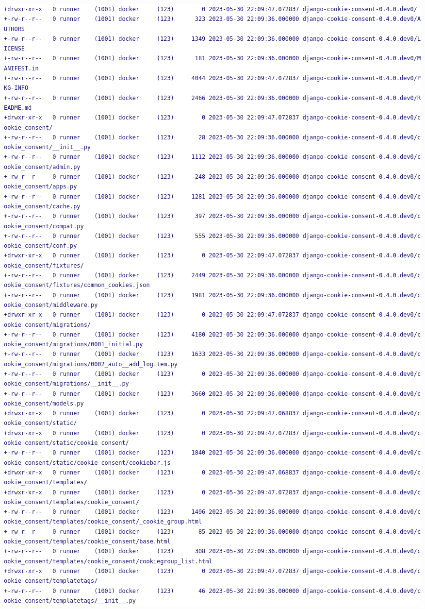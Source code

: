 ```diff
+drwxr-xr-x   0 runner    (1001) docker     (123)        0 2023-05-30 22:09:47.072837 django-cookie-consent-0.4.0.dev0/
+-rw-r--r--   0 runner    (1001) docker     (123)      323 2023-05-30 22:09:36.000000 django-cookie-consent-0.4.0.dev0/AUTHORS
+-rw-r--r--   0 runner    (1001) docker     (123)     1349 2023-05-30 22:09:36.000000 django-cookie-consent-0.4.0.dev0/LICENSE
+-rw-r--r--   0 runner    (1001) docker     (123)      181 2023-05-30 22:09:36.000000 django-cookie-consent-0.4.0.dev0/MANIFEST.in
+-rw-r--r--   0 runner    (1001) docker     (123)     4044 2023-05-30 22:09:47.072837 django-cookie-consent-0.4.0.dev0/PKG-INFO
+-rw-r--r--   0 runner    (1001) docker     (123)     2466 2023-05-30 22:09:36.000000 django-cookie-consent-0.4.0.dev0/README.md
+drwxr-xr-x   0 runner    (1001) docker     (123)        0 2023-05-30 22:09:47.072837 django-cookie-consent-0.4.0.dev0/cookie_consent/
+-rw-r--r--   0 runner    (1001) docker     (123)       28 2023-05-30 22:09:36.000000 django-cookie-consent-0.4.0.dev0/cookie_consent/__init__.py
+-rw-r--r--   0 runner    (1001) docker     (123)     1112 2023-05-30 22:09:36.000000 django-cookie-consent-0.4.0.dev0/cookie_consent/admin.py
+-rw-r--r--   0 runner    (1001) docker     (123)      248 2023-05-30 22:09:36.000000 django-cookie-consent-0.4.0.dev0/cookie_consent/apps.py
+-rw-r--r--   0 runner    (1001) docker     (123)     1281 2023-05-30 22:09:36.000000 django-cookie-consent-0.4.0.dev0/cookie_consent/cache.py
+-rw-r--r--   0 runner    (1001) docker     (123)      397 2023-05-30 22:09:36.000000 django-cookie-consent-0.4.0.dev0/cookie_consent/compat.py
+-rw-r--r--   0 runner    (1001) docker     (123)      555 2023-05-30 22:09:36.000000 django-cookie-consent-0.4.0.dev0/cookie_consent/conf.py
+drwxr-xr-x   0 runner    (1001) docker     (123)        0 2023-05-30 22:09:47.072837 django-cookie-consent-0.4.0.dev0/cookie_consent/fixtures/
+-rw-r--r--   0 runner    (1001) docker     (123)     2449 2023-05-30 22:09:36.000000 django-cookie-consent-0.4.0.dev0/cookie_consent/fixtures/common_cookies.json
+-rw-r--r--   0 runner    (1001) docker     (123)     1981 2023-05-30 22:09:36.000000 django-cookie-consent-0.4.0.dev0/cookie_consent/middleware.py
+drwxr-xr-x   0 runner    (1001) docker     (123)        0 2023-05-30 22:09:47.072837 django-cookie-consent-0.4.0.dev0/cookie_consent/migrations/
+-rw-r--r--   0 runner    (1001) docker     (123)     4180 2023-05-30 22:09:36.000000 django-cookie-consent-0.4.0.dev0/cookie_consent/migrations/0001_initial.py
+-rw-r--r--   0 runner    (1001) docker     (123)     1633 2023-05-30 22:09:36.000000 django-cookie-consent-0.4.0.dev0/cookie_consent/migrations/0002_auto__add_logitem.py
+-rw-r--r--   0 runner    (1001) docker     (123)        0 2023-05-30 22:09:36.000000 django-cookie-consent-0.4.0.dev0/cookie_consent/migrations/__init__.py
+-rw-r--r--   0 runner    (1001) docker     (123)     3660 2023-05-30 22:09:36.000000 django-cookie-consent-0.4.0.dev0/cookie_consent/models.py
+drwxr-xr-x   0 runner    (1001) docker     (123)        0 2023-05-30 22:09:47.068837 django-cookie-consent-0.4.0.dev0/cookie_consent/static/
+drwxr-xr-x   0 runner    (1001) docker     (123)        0 2023-05-30 22:09:47.072837 django-cookie-consent-0.4.0.dev0/cookie_consent/static/cookie_consent/
+-rw-r--r--   0 runner    (1001) docker     (123)     1840 2023-05-30 22:09:36.000000 django-cookie-consent-0.4.0.dev0/cookie_consent/static/cookie_consent/cookiebar.js
+drwxr-xr-x   0 runner    (1001) docker     (123)        0 2023-05-30 22:09:47.068837 django-cookie-consent-0.4.0.dev0/cookie_consent/templates/
+drwxr-xr-x   0 runner    (1001) docker     (123)        0 2023-05-30 22:09:47.072837 django-cookie-consent-0.4.0.dev0/cookie_consent/templates/cookie_consent/
+-rw-r--r--   0 runner    (1001) docker     (123)     1496 2023-05-30 22:09:36.000000 django-cookie-consent-0.4.0.dev0/cookie_consent/templates/cookie_consent/_cookie_group.html
+-rw-r--r--   0 runner    (1001) docker     (123)       85 2023-05-30 22:09:36.000000 django-cookie-consent-0.4.0.dev0/cookie_consent/templates/cookie_consent/base.html
+-rw-r--r--   0 runner    (1001) docker     (123)      308 2023-05-30 22:09:36.000000 django-cookie-consent-0.4.0.dev0/cookie_consent/templates/cookie_consent/cookiegroup_list.html
+drwxr-xr-x   0 runner    (1001) docker     (123)        0 2023-05-30 22:09:47.072837 django-cookie-consent-0.4.0.dev0/cookie_consent/templatetags/
+-rw-r--r--   0 runner    (1001) docker     (123)       46 2023-05-30 22:09:36.000000 django-cookie-consent-0.4.0.dev0/cookie_consent/templatetags/__init__.py
```